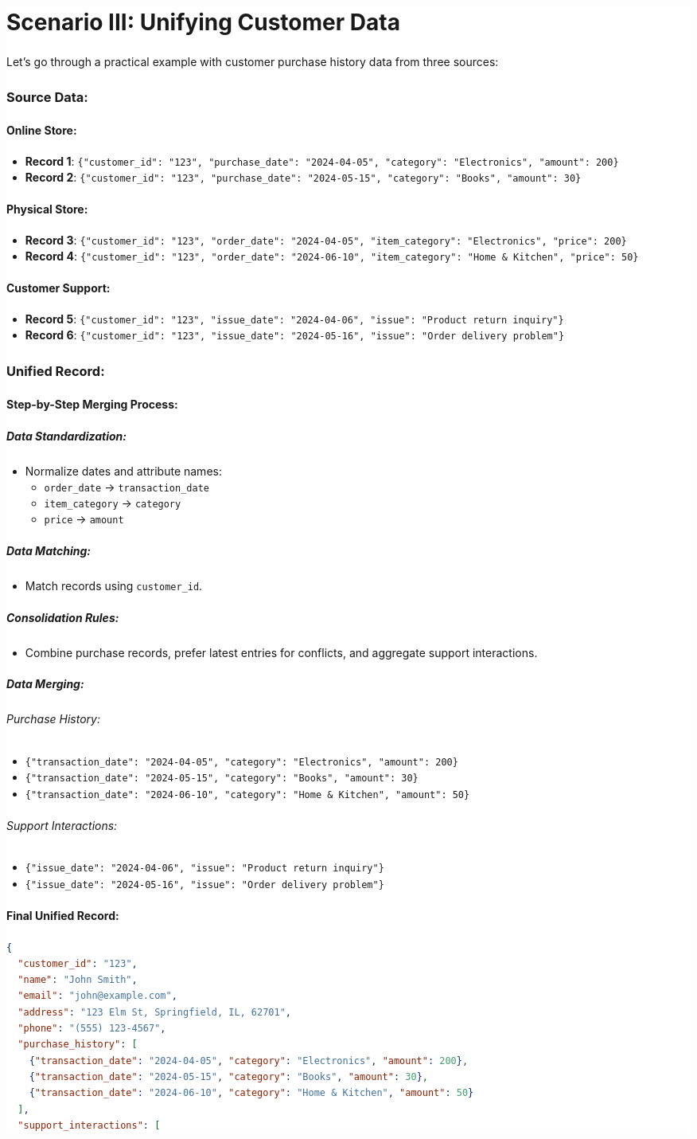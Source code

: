# Scenario III: Unifying Customer Data

Let’s go through a practical example with customer purchase history data from three sources:

### Source Data:
#### Online Store:
- **Record 1**: `{"customer_id": "123", "purchase_date": "2024-04-05", "category": "Electronics", "amount": 200}`
- **Record 2**: `{"customer_id": "123", "purchase_date": "2024-05-15", "category": "Books", "amount": 30}`

#### Physical Store:
- **Record 3**: `{"customer_id": "123", "order_date": "2024-04-05", "item_category": "Electronics", "price": 200}`
- **Record 4**: `{"customer_id": "123", "order_date": "2024-06-10", "item_category": "Home & Kitchen", "price": 50}`

#### Customer Support:
- **Record 5**: `{"customer_id": "123", "issue_date": "2024-04-06", "issue": "Product return inquiry"}`
- **Record 6**: `{"customer_id": "123", "issue_date": "2024-05-16", "issue": "Order delivery problem"}`

### Unified Record:
#### Step-by-Step Merging Process:
##### Data Standardization:
- Normalize dates and attribute names:
  - `order_date` -> `transaction_date`
  - `item_category` -> `category`
  - `price` -> `amount`

##### Data Matching:
- Match records using `customer_id`.

##### Consolidation Rules:
- Combine purchase records, prefer latest entries for conflicts, and aggregate support interactions.

##### Data Merging:
###### Purchase History:
- `{"transaction_date": "2024-04-05", "category": "Electronics", "amount": 200}`
- `{"transaction_date": "2024-05-15", "category": "Books", "amount": 30}`
- `{"transaction_date": "2024-06-10", "category": "Home & Kitchen", "amount": 50}`

###### Support Interactions:
- `{"issue_date": "2024-04-06", "issue": "Product return inquiry"}`
- `{"issue_date": "2024-05-16", "issue": "Order delivery problem"}`

#### Final Unified Record:
```json
{
  "customer_id": "123",
  "name": "John Smith",
  "email": "john@example.com",
  "address": "123 Elm St, Springfield, IL, 62701",
  "phone": "(555) 123-4567",
  "purchase_history": [
    {"transaction_date": "2024-04-05", "category": "Electronics", "amount": 200},
    {"transaction_date": "2024-05-15", "category": "Books", "amount": 30},
    {"transaction_date": "2024-06-10", "category": "Home & Kitchen", "amount": 50}
  ],
  "support_interactions": [
```